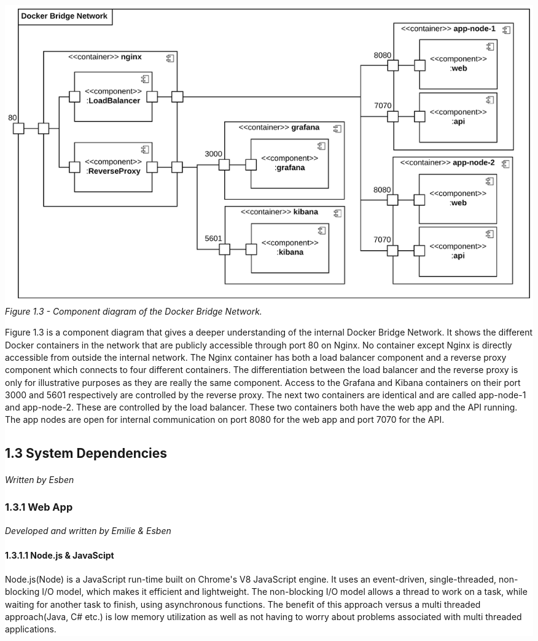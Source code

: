 ![Component Diagram](images/component_diagram.png "Figure 1.3 - Component diagram of the Docker Bridge Network.")
_Figure 1.3 - Component diagram of the Docker Bridge Network._

Figure 1.3 is a component diagram that gives a deeper understanding of the internal Docker Bridge Network. It shows the different Docker containers in the network that are publicly accessible through port 80 on Nginx. No container except Nginx is directly accessible from outside the internal network. The Nginx container has both a load balancer component and a reverse proxy component which connects to four different containers. The differentiation between the load balancer and the reverse proxy is only for illustrative purposes as they are really the same component. Access to the Grafana and Kibana containers on their port 3000 and 5601 respectively are controlled by the reverse proxy. The next two containers are identical and are called app-node-1 and app-node-2. These are controlled by the load balancer. These two containers both have the web app and the API running. The app nodes are open for internal communication on port 8080 for the web app and port 7070 for the API.

## 1.3 System Dependencies
_Written by Esben_

### 1.3.1 Web App
_Developed and written by Emilie & Esben_

#### 1.3.1.1 Node.js & JavaScipt 
Node.js(Node) is a JavaScript run-time built on Chrome's V8 JavaScript engine. It uses an event-driven, single-threaded, non-blocking I/O model, which makes it efficient and lightweight. The non-blocking I/O model allows a thread to work on a task, while waiting for another task to finish, using asynchronous functions. The benefit of this approach versus a multi threaded approach(Java, C# etc.) is low memory utilization as well as not having to worry about problems associated with multi threaded applications.
